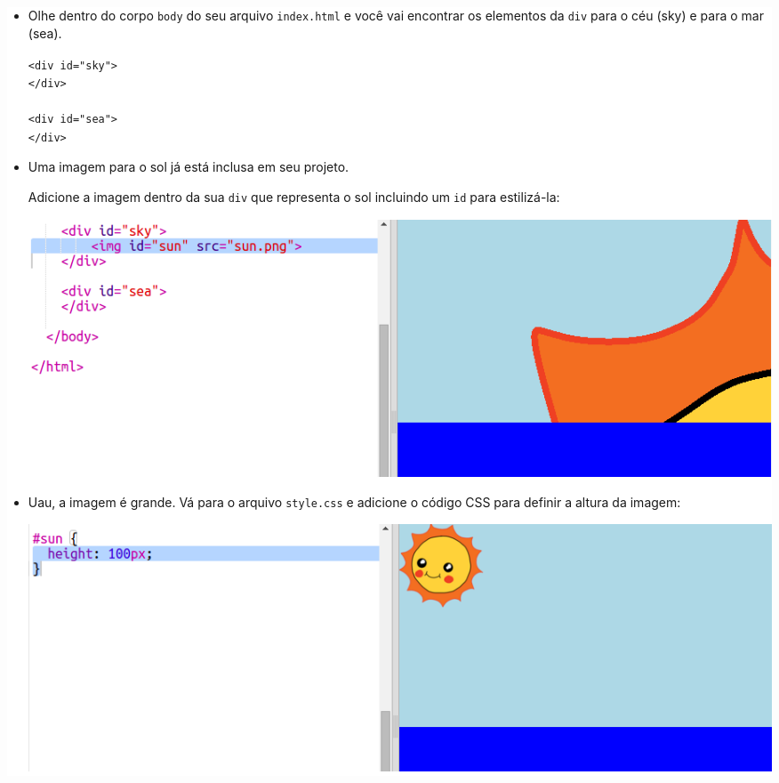 <div class="trinket">
  <iframe src="https://trinket.io/embed/html/5085f92143" width="100%" height="400" frameborder="0" marginwidth="0" marginheight="0" allowfullscreen>
  </iframe>
</div>

+ Olhe dentro do corpo `body` do seu arquivo `index.html` e você vai encontrar os elementos da `div` para o céu (sky) e para o mar (sea).

    ```
    <div id="sky">
    </div>
    
    <div id="sea">
    </div>
    ```

+ Uma imagem para o sol já está inclusa em seu projeto. 

    Adicione a imagem dentro da sua `div` que representa o sol incluindo um `id` para estilizá-la:

    ![screenshot](sunrise-sun-image.png)

+ Uau, a imagem é grande. Vá para o arquivo `style.css` e adicione o código CSS para definir a altura da imagem:

    ![screenshot](sunrise-sun-height.png)
